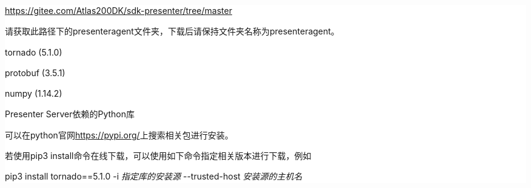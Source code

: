 <td class="cellrowborder" valign="top" width="33.33333333333333%" headers="mcps1.2.4.1.3 "><p id="p14340912175819"><a name="p14340912175819"></a><a name="p14340912175819"></a><a href="https://gitee.com/Atlas200DK/sdk-presenter/tree/master" target="_blank" rel="noopener noreferrer">https://gitee.com/Atlas200DK/sdk-presenter/tree/master</a></p>
<p id="p1334013129584"><a name="p1334013129584"></a><a name="p1334013129584"></a>请获取此路径下的presenteragent文件夹，下载后请保持文件夹名称为presenteragent。</p>
</td>
</tr>
<tr id="row7341151285813"><td class="cellrowborder" valign="top" width="33.33333333333333%" headers="mcps1.2.4.1.1 "><p id="p434111212585"><a name="p434111212585"></a><a name="p434111212585"></a>tornado (5.1.0)</p>
<p id="p1534151245813"><a name="p1534151245813"></a><a name="p1534151245813"></a>protobuf (3.5.1)</p>
<p id="p1834114127589"><a name="p1834114127589"></a><a name="p1834114127589"></a>numpy (1.14.2)</p>
</td>
<td class="cellrowborder" valign="top" width="33.33333333333333%" headers="mcps1.2.4.1.2 "><p id="p1334111217584"><a name="p1334111217584"></a><a name="p1334111217584"></a>Presenter Server依赖的Python库</p>
</td>
<td class="cellrowborder" valign="top" width="33.33333333333333%" headers="mcps1.2.4.1.3 "><p id="p83411512205814"><a name="p83411512205814"></a><a name="p83411512205814"></a>可以在python官网<a href="https://pypi.org/" target="_blank" rel="noopener noreferrer">https://pypi.org/</a>上搜索相关包进行安装。</p>
<p id="p534111129588"><a name="p534111129588"></a><a name="p534111129588"></a>若使用pip3 install命令在线下载，可以使用如下命令指定相关版本进行下载，例如</p>
<p id="p73418128585"><a name="p73418128585"></a><a name="p73418128585"></a>pip3 install tornado==5.1.0  -i  <em id="i18341131295818"><a name="i18341131295818"></a><a name="i18341131295818"></a>指定库的安装源</em>  --trusted-host  <em id="i93411612205812"><a name="i93411612205812"></a><a name="i93411612205812"></a>安装源的主机名</em></p>
</td>
</tr>
</tbody>
</table>

